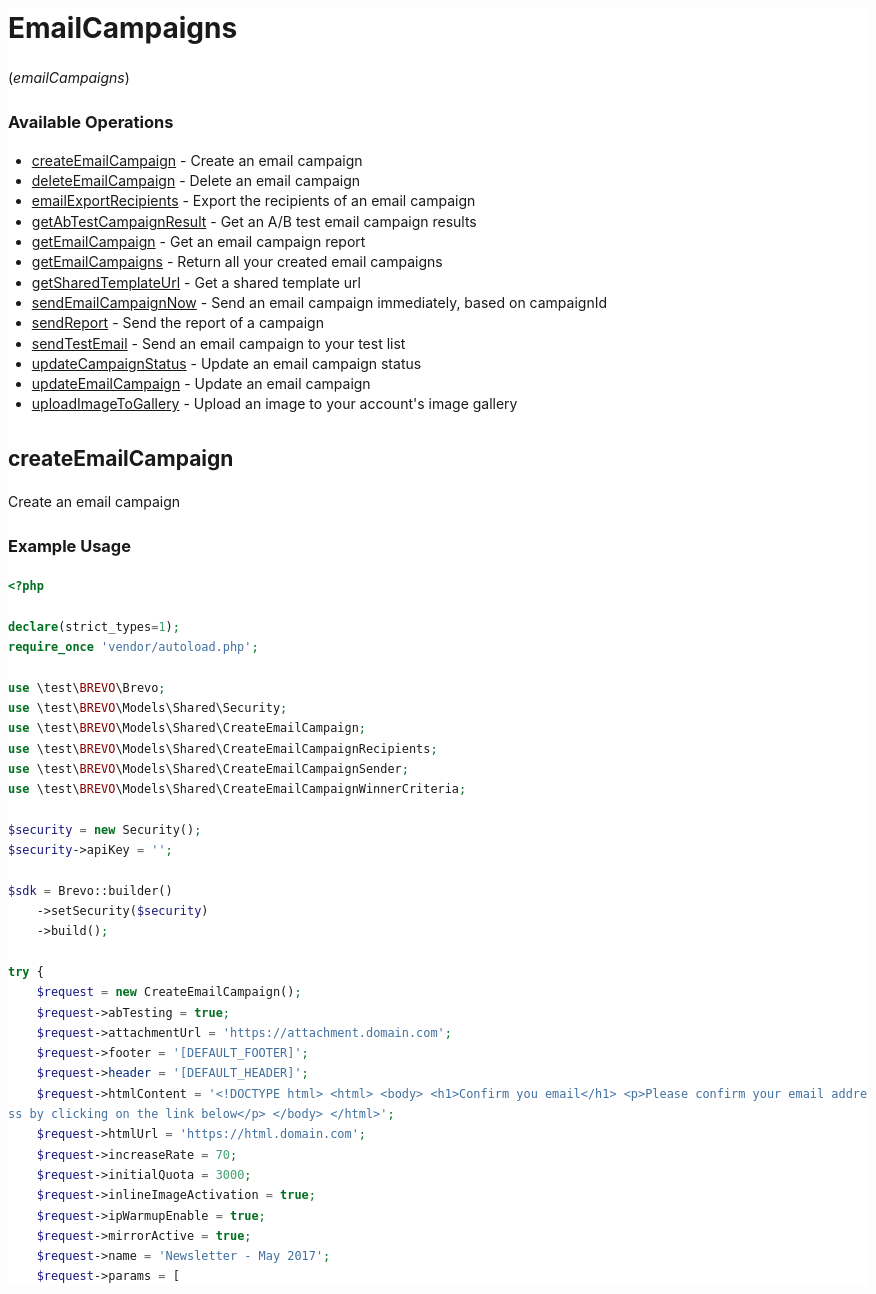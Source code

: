 # EmailCampaigns
(*emailCampaigns*)

### Available Operations

* [createEmailCampaign](#createemailcampaign) - Create an email campaign
* [deleteEmailCampaign](#deleteemailcampaign) - Delete an email campaign
* [emailExportRecipients](#emailexportrecipients) - Export the recipients of an email campaign
* [getAbTestCampaignResult](#getabtestcampaignresult) - Get an A/B test email campaign results
* [getEmailCampaign](#getemailcampaign) - Get an email campaign report
* [getEmailCampaigns](#getemailcampaigns) - Return all your created email campaigns
* [getSharedTemplateUrl](#getsharedtemplateurl) - Get a shared template url
* [sendEmailCampaignNow](#sendemailcampaignnow) - Send an email campaign immediately, based on campaignId
* [sendReport](#sendreport) - Send the report of a campaign
* [sendTestEmail](#sendtestemail) - Send an email campaign to your test list
* [updateCampaignStatus](#updatecampaignstatus) - Update an email campaign status
* [updateEmailCampaign](#updateemailcampaign) - Update an email campaign
* [uploadImageToGallery](#uploadimagetogallery) - Upload an image to your account's image gallery

## createEmailCampaign

Create an email campaign

### Example Usage

```php
<?php

declare(strict_types=1);
require_once 'vendor/autoload.php';

use \test\BREVO\Brevo;
use \test\BREVO\Models\Shared\Security;
use \test\BREVO\Models\Shared\CreateEmailCampaign;
use \test\BREVO\Models\Shared\CreateEmailCampaignRecipients;
use \test\BREVO\Models\Shared\CreateEmailCampaignSender;
use \test\BREVO\Models\Shared\CreateEmailCampaignWinnerCriteria;

$security = new Security();
$security->apiKey = '';

$sdk = Brevo::builder()
    ->setSecurity($security)
    ->build();

try {
    $request = new CreateEmailCampaign();
    $request->abTesting = true;
    $request->attachmentUrl = 'https://attachment.domain.com';
    $request->footer = '[DEFAULT_FOOTER]';
    $request->header = '[DEFAULT_HEADER]';
    $request->htmlContent = '<!DOCTYPE html> <html> <body> <h1>Confirm you email</h1> <p>Please confirm your email address by clicking on the link below</p> </body> </html>';
    $request->htmlUrl = 'https://html.domain.com';
    $request->increaseRate = 70;
    $request->initialQuota = 3000;
    $request->inlineImageActivation = true;
    $request->ipWarmupEnable = true;
    $request->mirrorActive = true;
    $request->name = 'Newsletter - May 2017';
    $request->params = [
```